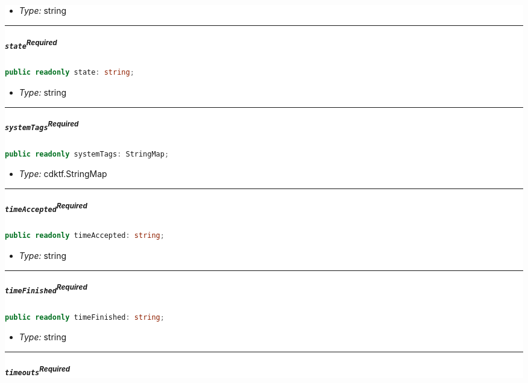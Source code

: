 - *Type:* string

---

##### `state`<sup>Required</sup> <a name="state" id="rhizo-co-terraform-provider-oci.aiAnomalyDetectionDetectAnomalyJob.AiAnomalyDetectionDetectAnomalyJob.property.state"></a>

```typescript
public readonly state: string;
```

- *Type:* string

---

##### `systemTags`<sup>Required</sup> <a name="systemTags" id="rhizo-co-terraform-provider-oci.aiAnomalyDetectionDetectAnomalyJob.AiAnomalyDetectionDetectAnomalyJob.property.systemTags"></a>

```typescript
public readonly systemTags: StringMap;
```

- *Type:* cdktf.StringMap

---

##### `timeAccepted`<sup>Required</sup> <a name="timeAccepted" id="rhizo-co-terraform-provider-oci.aiAnomalyDetectionDetectAnomalyJob.AiAnomalyDetectionDetectAnomalyJob.property.timeAccepted"></a>

```typescript
public readonly timeAccepted: string;
```

- *Type:* string

---

##### `timeFinished`<sup>Required</sup> <a name="timeFinished" id="rhizo-co-terraform-provider-oci.aiAnomalyDetectionDetectAnomalyJob.AiAnomalyDetectionDetectAnomalyJob.property.timeFinished"></a>

```typescript
public readonly timeFinished: string;
```

- *Type:* string

---

##### `timeouts`<sup>Required</sup> <a name="timeouts" id="rhizo-co-terraform-provider-oci.aiAnomalyDetectionDetectAnomalyJob.AiAnomalyDetectionDetectAnomalyJob.property.timeouts"></a>
